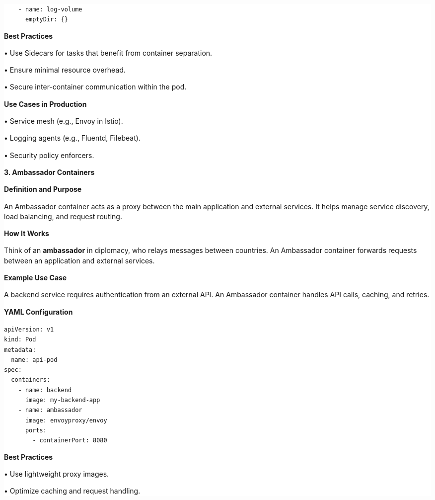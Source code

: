 ```sh
    - name: log-volume
      emptyDir: {}
```

**Best Practices**

•	Use Sidecars for tasks that benefit from container separation.

•	Ensure minimal resource overhead.

•	Secure inter-container communication within the pod.

**Use Cases in Production**

•	Service mesh (e.g., Envoy in Istio).

•	Logging agents (e.g., Fluentd, Filebeat).

•	Security policy enforcers.

**3. Ambassador Containers**

**Definition and Purpose**

An Ambassador container acts as a proxy between the main application and external services. It helps manage service discovery, load balancing, and request routing.

**How It Works**

Think of an **ambassador** in diplomacy, who relays messages between countries. An Ambassador container forwards requests between an application and external services.

**Example Use Case**

A backend service requires authentication from an external API. An Ambassador container handles API calls, caching, and retries.

**YAML Configuration**

```sh
apiVersion: v1
kind: Pod
metadata:
  name: api-pod
spec:
  containers:
    - name: backend
      image: my-backend-app
    - name: ambassador
      image: envoyproxy/envoy
      ports:
        - containerPort: 8080
```

**Best Practices**

•	Use lightweight proxy images.

•	Optimize caching and request handling.
